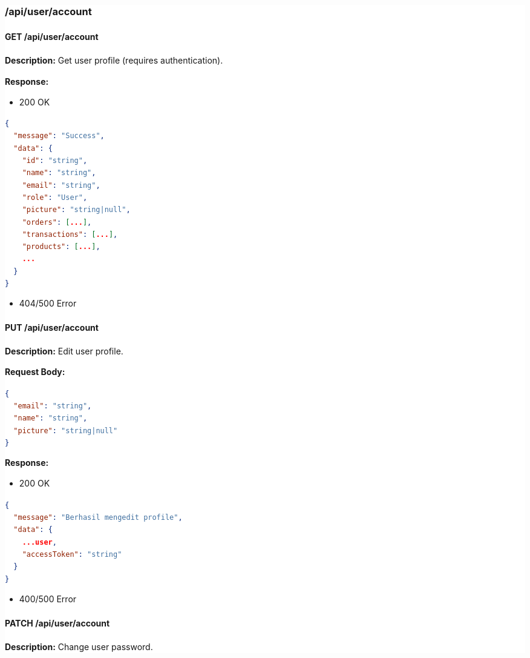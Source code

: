
### /api/user/account

#### GET /api/user/account
**Description:** Get user profile (requires authentication).

**Response:**
- 200 OK
```json
{
  "message": "Success",
  "data": {
    "id": "string",
    "name": "string",
    "email": "string",
    "role": "User",
    "picture": "string|null",
    "orders": [...],
    "transactions": [...],
    "products": [...],
    ...
  }
}
```
- 404/500 Error

#### PUT /api/user/account
**Description:** Edit user profile.

**Request Body:**
```json
{
  "email": "string",
  "name": "string",
  "picture": "string|null"
}
```

**Response:**
- 200 OK
```json
{
  "message": "Berhasil mengedit profile",
  "data": {
    ...user,
    "accessToken": "string"
  }
}
```
- 400/500 Error

#### PATCH /api/user/account
**Description:** Change user password.
